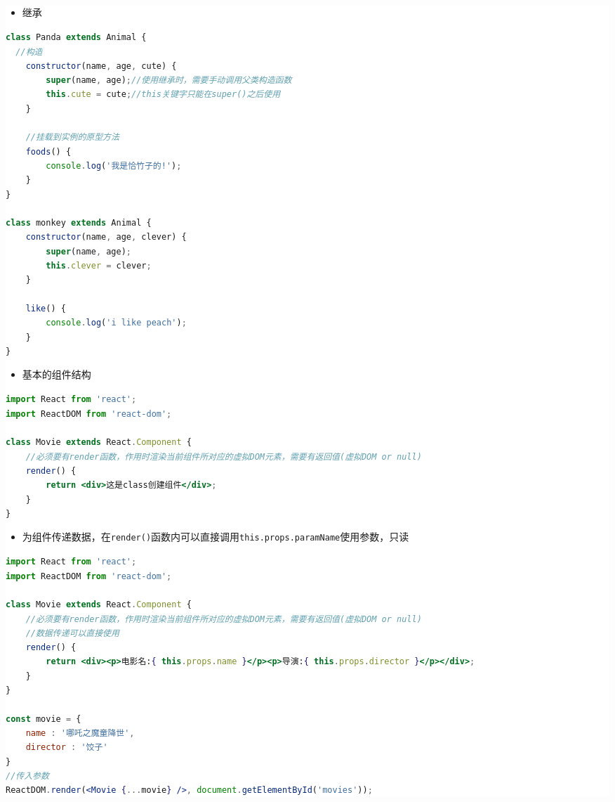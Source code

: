   - 继承

  ```js
  class Panda extends Animal {
  	//构造
      constructor(name, age, cute) {
          super(name, age);//使用继承时，需要手动调用父类构造函数
          this.cute = cute;//this关键字只能在super()之后使用
      }
      
      //挂载到实例的原型方法
      foods() {
          console.log('我是恰竹子的!');
      }
  }
  
  class monkey extends Animal {
      constructor(name, age, clever) {
          super(name, age);
          this.clever = clever;
      }
      
      like() {
          console.log('i like peach');
      }
  }
  ```

  - 基本的组件结构

  ```jsx
  import React from 'react';
  import ReactDOM from 'react-dom';
  
  class Movie extends React.Component {
      //必须要有render函数，作用时渲染当前组件所对应的虚拟DOM元素，需要有返回值(虚拟DOM or null)
      render() {
          return <div>这是class创建组件</div>;
      }
  }
  ```

  - 为组件传递数据，在`render()`函数内可以直接调用`this.props.paramName`使用参数，只读

  ```jsx
  import React from 'react';
  import ReactDOM from 'react-dom';
  
  class Movie extends React.Component {
      //必须要有render函数，作用时渲染当前组件所对应的虚拟DOM元素，需要有返回值(虚拟DOM or null)
      //数据传递可以直接使用
      render() {
          return <div><p>电影名:{ this.props.name }</p><p>导演:{ this.props.director }</p></div>;
      }
  }
  
  const movie = {
      name : '哪吒之魔童降世',
      director : '饺子'
  }
  //传入参数
  ReactDOM.render(<Movie {...movie} />, document.getElementById('movies'));
  ```
